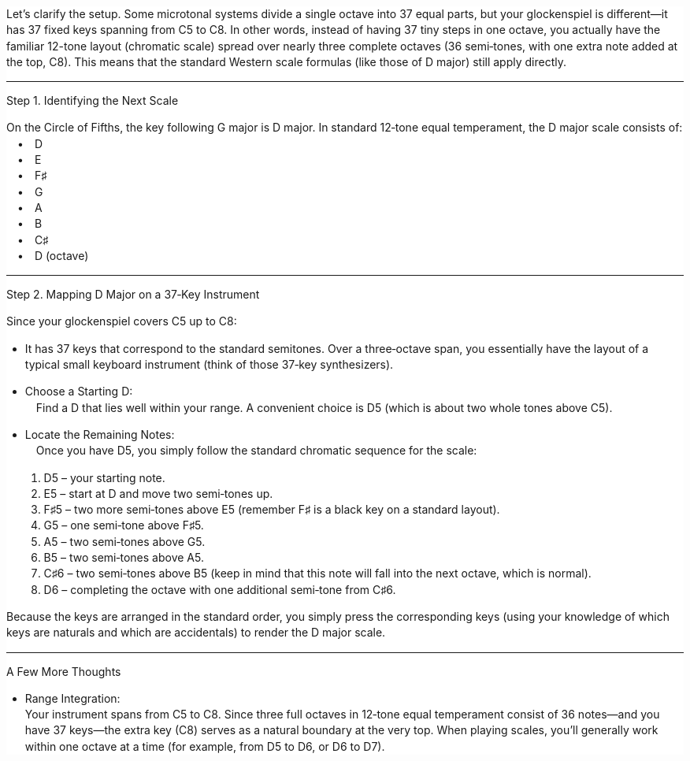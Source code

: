 
Let’s clarify the setup. Some microtonal systems divide a single octave into 37 equal parts, but your glockenspiel is different—it has 37 fixed keys spanning from C5 to C8. In other words, instead of having 37 tiny steps in one octave, you actually have the familiar 12-tone layout (chromatic scale) spread over nearly three complete octaves (36 semi‑tones, with one extra note added at the top, C8). This means that the standard Western scale formulas (like those of D major) still apply directly.

---

Step 1. Identifying the Next Scale

On the Circle of Fifths, the key following G major is D major. In standard 12‑tone equal temperament, the D major scale consists of:  
 • D  
 • E  
 • F♯  
 • G  
 • A  
 • B  
 • C♯  
 • D (octave)

---

Step 2. Mapping D Major on a 37‑Key Instrument

Since your glockenspiel covers C5 up to C8:

- It has 37 keys that correspond to the standard semitones. Over a three‑octave span, you essentially have the layout of a typical small keyboard instrument (think of those 37‑key synthesizers).

- Choose a Starting D:  
 Find a D that lies well within your range. A convenient choice is D5 (which is about two whole tones above C5).  

- Locate the Remaining Notes:  
 Once you have D5, you simply follow the standard chromatic sequence for the scale:
  
  1. D5 – your starting note.  
  2. E5 – start at D and move two semi‑tones up.  
  3. F♯5 – two more semi‑tones above E5 (remember F♯ is a black key on a standard layout).  
  4. G5 – one semi‑tone above F♯5.  
  5. A5 – two semi‑tones above G5.  
  6. B5 – two semi‑tones above A5.  
  7. C♯6 – two semi‑tones above B5 (keep in mind that this note will fall into the next octave, which is normal).  
  8. D6 – completing the octave with one additional semi‑tone from C♯6.

Because the keys are arranged in the standard order, you simply press the corresponding keys (using your knowledge of which keys are naturals and which are accidentals) to render the D major scale.

---

A Few More Thoughts

- Range Integration:  
  Your instrument spans from C5 to C8. Since three full octaves in 12‑tone equal temperament consist of 36 notes—and you have 37 keys—the extra key (C8) serves as a natural boundary at the very top. When playing scales, you’ll generally work within one octave at a time (for example, from D5 to D6, or D6 to D7).

